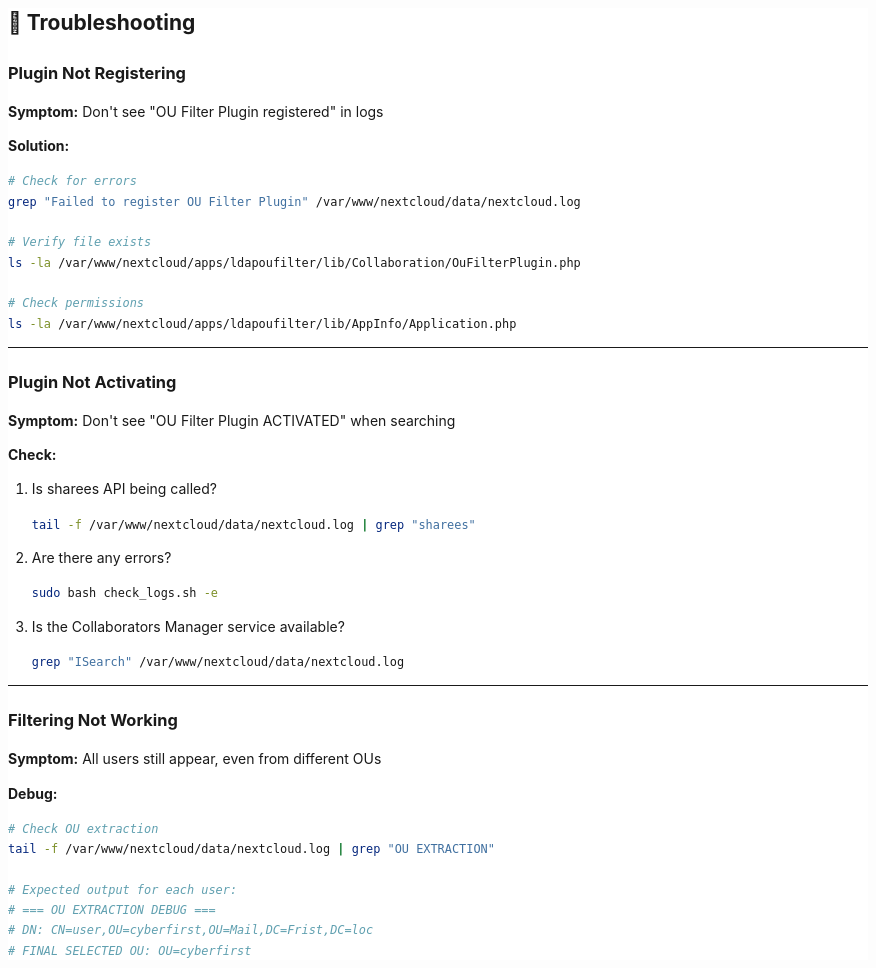 
## 🐛 Troubleshooting

### Plugin Not Registering
**Symptom:** Don't see "OU Filter Plugin registered" in logs

**Solution:**
```bash
# Check for errors
grep "Failed to register OU Filter Plugin" /var/www/nextcloud/data/nextcloud.log

# Verify file exists
ls -la /var/www/nextcloud/apps/ldapoufilter/lib/Collaboration/OuFilterPlugin.php

# Check permissions
ls -la /var/www/nextcloud/apps/ldapoufilter/lib/AppInfo/Application.php
```

---

### Plugin Not Activating
**Symptom:** Don't see "OU Filter Plugin ACTIVATED" when searching

**Check:**
1. Is sharees API being called?
   ```bash
   tail -f /var/www/nextcloud/data/nextcloud.log | grep "sharees"
   ```

2. Are there any errors?
   ```bash
   sudo bash check_logs.sh -e
   ```

3. Is the Collaborators Manager service available?
   ```bash
   grep "ISearch" /var/www/nextcloud/data/nextcloud.log
   ```

---

### Filtering Not Working
**Symptom:** All users still appear, even from different OUs

**Debug:**
```bash
# Check OU extraction
tail -f /var/www/nextcloud/data/nextcloud.log | grep "OU EXTRACTION"

# Expected output for each user:
# === OU EXTRACTION DEBUG ===
# DN: CN=user,OU=cyberfirst,OU=Mail,DC=Frist,DC=loc
# FINAL SELECTED OU: OU=cyberfirst
```
